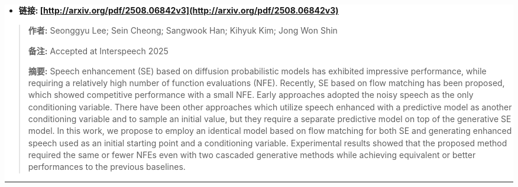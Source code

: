 - **链接: [http://arxiv.org/pdf/2508.06842v3](http://arxiv.org/pdf/2508.06842v3)**

> **作者:** Seonggyu Lee; Sein Cheong; Sangwook Han; Kihyuk Kim; Jong Won Shin
>
> **备注:** Accepted at Interspeech 2025
>
> **摘要:** Speech enhancement (SE) based on diffusion probabilistic models has exhibited impressive performance, while requiring a relatively high number of function evaluations (NFE). Recently, SE based on flow matching has been proposed, which showed competitive performance with a small NFE. Early approaches adopted the noisy speech as the only conditioning variable. There have been other approaches which utilize speech enhanced with a predictive model as another conditioning variable and to sample an initial value, but they require a separate predictive model on top of the generative SE model. In this work, we propose to employ an identical model based on flow matching for both SE and generating enhanced speech used as an initial starting point and a conditioning variable. Experimental results showed that the proposed method required the same or fewer NFEs even with two cascaded generative methods while achieving equivalent or better performances to the previous baselines.
>
---
